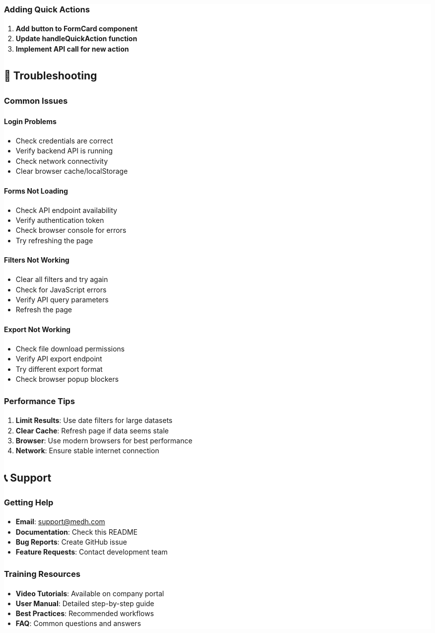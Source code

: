 ### **Adding Quick Actions**

1. **Add button to FormCard component**
2. **Update handleQuickAction function**
3. **Implement API call for new action**

## 🐛 Troubleshooting

### **Common Issues**

#### **Login Problems**
- Check credentials are correct
- Verify backend API is running
- Check network connectivity
- Clear browser cache/localStorage

#### **Forms Not Loading**
- Check API endpoint availability
- Verify authentication token
- Check browser console for errors
- Try refreshing the page

#### **Filters Not Working**
- Clear all filters and try again
- Check for JavaScript errors
- Verify API query parameters
- Refresh the page

#### **Export Not Working**
- Check file download permissions
- Verify API export endpoint
- Try different export format
- Check browser popup blockers

### **Performance Tips**

1. **Limit Results**: Use date filters for large datasets
2. **Clear Cache**: Refresh page if data seems stale
3. **Browser**: Use modern browsers for best performance
4. **Network**: Ensure stable internet connection

## 📞 Support

### **Getting Help**
- **Email**: support@medh.com
- **Documentation**: Check this README
- **Bug Reports**: Create GitHub issue
- **Feature Requests**: Contact development team

### **Training Resources**
- **Video Tutorials**: Available on company portal
- **User Manual**: Detailed step-by-step guide
- **Best Practices**: Recommended workflows
- **FAQ**: Common questions and answers
